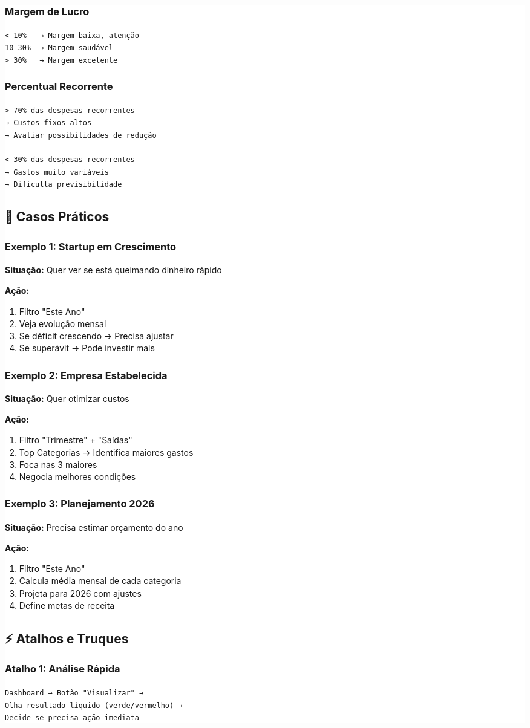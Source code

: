 ### Margem de Lucro

```
< 10%   → Margem baixa, atenção
10-30%  → Margem saudável
> 30%   → Margem excelente
```

### Percentual Recorrente

```
> 70% das despesas recorrentes
→ Custos fixos altos
→ Avaliar possibilidades de redução

< 30% das despesas recorrentes
→ Gastos muito variáveis
→ Dificulta previsibilidade
```

## 🎯 Casos Práticos

### Exemplo 1: Startup em Crescimento
**Situação:** Quer ver se está queimando dinheiro rápido

**Ação:**
1. Filtro "Este Ano"
2. Veja evolução mensal
3. Se déficit crescendo → Precisa ajustar
4. Se superávit → Pode investir mais

### Exemplo 2: Empresa Estabelecida
**Situação:** Quer otimizar custos

**Ação:**
1. Filtro "Trimestre" + "Saídas"
2. Top Categorias → Identifica maiores gastos
3. Foca nas 3 maiores
4. Negocia melhores condições

### Exemplo 3: Planejamento 2026
**Situação:** Precisa estimar orçamento do ano

**Ação:**
1. Filtro "Este Ano"
2. Calcula média mensal de cada categoria
3. Projeta para 2026 com ajustes
4. Define metas de receita

## ⚡ Atalhos e Truques

### Atalho 1: Análise Rápida
```
Dashboard → Botão "Visualizar" → 
Olha resultado líquido (verde/vermelho) → 
Decide se precisa ação imediata
```
